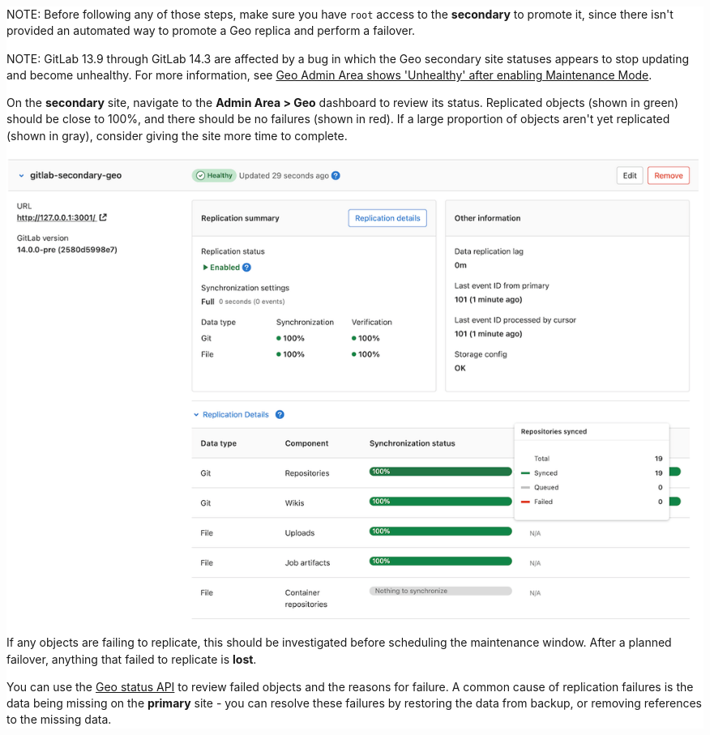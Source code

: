 NOTE:
Before following any of those steps, make sure you have `root` access to the
**secondary** to promote it, since there isn't provided an automated way to
promote a Geo replica and perform a failover.

NOTE:
GitLab 13.9 through GitLab 14.3 are affected by a bug in which the Geo secondary site statuses appears to stop updating and become unhealthy. For more information, see [Geo Admin Area shows 'Unhealthy' after enabling Maintenance Mode](../../replication/troubleshooting.md#geo-admin-area-shows-unhealthy-after-enabling-maintenance-mode).

On the **secondary** site, navigate to the **Admin Area > Geo** dashboard to
review its status. Replicated objects (shown in green) should be close to 100%,
and there should be no failures (shown in red). If a large proportion of
objects aren't yet replicated (shown in gray), consider giving the site more
time to complete.

![Replication status](../../replication/img/geo_dashboard_v14_0.png)

If any objects are failing to replicate, this should be investigated before
scheduling the maintenance window. After a planned failover, anything that
failed to replicate is **lost**.

You can use the
[Geo status API](../../../../api/geo_nodes.md#retrieve-project-sync-or-verification-failures-that-occurred-on-the-current-node)
to review failed objects and the reasons for failure.
A common cause of replication failures is the data being missing on the
**primary** site - you can resolve these failures by restoring the data from backup,
or removing references to the missing data.
